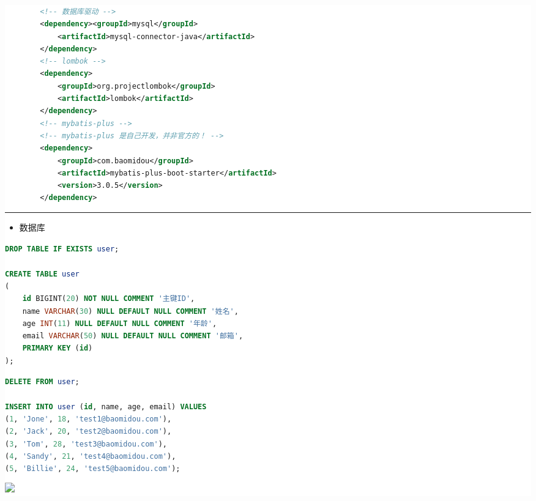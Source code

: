 
```xml
        <!-- 数据库驱动 -->
        <dependency><groupId>mysql</groupId>
            <artifactId>mysql-connector-java</artifactId>
        </dependency>
        <!-- lombok -->
        <dependency>
            <groupId>org.projectlombok</groupId>
            <artifactId>lombok</artifactId>
        </dependency>
        <!-- mybatis-plus -->
        <!-- mybatis-plus 是自己开发，并非官方的！ -->
        <dependency>
            <groupId>com.baomidou</groupId>
            <artifactId>mybatis-plus-boot-starter</artifactId>
            <version>3.0.5</version>
        </dependency>
```

---

+ 数据库



```sql
DROP TABLE IF EXISTS user;

CREATE TABLE user
(
	id BIGINT(20) NOT NULL COMMENT '主键ID',
	name VARCHAR(30) NULL DEFAULT NULL COMMENT '姓名',
	age INT(11) NULL DEFAULT NULL COMMENT '年龄',
	email VARCHAR(50) NULL DEFAULT NULL COMMENT '邮箱',
	PRIMARY KEY (id)
);
```



```sql
DELETE FROM user;

INSERT INTO user (id, name, age, email) VALUES
(1, 'Jone', 18, 'test1@baomidou.com'),
(2, 'Jack', 20, 'test2@baomidou.com'),
(3, 'Tom', 28, 'test3@baomidou.com'),
(4, 'Sandy', 21, 'test4@baomidou.com'),
(5, 'Billie', 24, 'test5@baomidou.com');
```



![](https://img2020.cnblogs.com/blog/2043786/202101/2043786-20210106193141188-1793105000.png)


